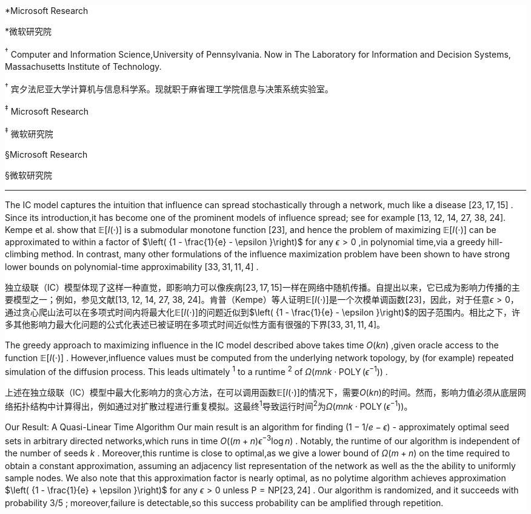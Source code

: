 


*Microsoft Research

*微软研究院

${}^{ \dagger  }$ Computer and Information Science,University of Pennsylvania. Now in The Laboratory for Information and Decision Systems, Massachusetts Institute of Technology.

${}^{ \dagger  }$ 宾夕法尼亚大学计算机与信息科学系。现就职于麻省理工学院信息与决策系统实验室。

${}^{ \ddagger  }$ Microsoft Research

${}^{ \ddagger  }$ 微软研究院

§Microsoft Research

§微软研究院



---

The IC model captures the intuition that influence can spread stochastically through a network, much like a disease $\left\lbrack  {{23},{17},{15}}\right\rbrack$ . Since its introduction,it has become one of the prominent models of influence spread; see for example [13, 12, 14, 27, 38, 24]. Kempe et al. show that $\mathbb{E}\left\lbrack  {I\left( \cdot \right) }\right\rbrack$ is a submodular monotone function [23], and hence the problem of maximizing $\mathbb{E}\left\lbrack  {I\left( \cdot \right) }\right\rbrack$ can be approximated to within a factor of $\left( {1 - \frac{1}{e} - \epsilon }\right)$ for any $\epsilon  > 0$ ,in polynomial time,via a greedy hill-climbing method. In contrast, many other formulations of the influence maximization problem have been shown to have strong lower bounds on polynomial-time approximability $\left\lbrack  {{33},{31},{11},4}\right\rbrack$ .

独立级联（IC）模型体现了这样一种直觉，即影响力可以像疾病$\left\lbrack  {{23},{17},{15}}\right\rbrack$一样在网络中随机传播。自提出以来，它已成为影响力传播的主要模型之一；例如，参见文献[13, 12, 14, 27, 38, 24]。肯普（Kempe）等人证明$\mathbb{E}\left\lbrack  {I\left( \cdot \right) }\right\rbrack$是一个次模单调函数[23]，因此，对于任意$\epsilon  > 0$，通过贪心爬山法可以在多项式时间内将最大化$\mathbb{E}\left\lbrack  {I\left( \cdot \right) }\right\rbrack$的问题近似到$\left( {1 - \frac{1}{e} - \epsilon }\right)$的因子范围内。相比之下，许多其他影响力最大化问题的公式化表述已被证明在多项式时间近似性方面有很强的下界$\left\lbrack  {{33},{31},{11},4}\right\rbrack$。

The greedy approach to maximizing influence in the IC model described above takes time $O\left( {kn}\right)$ ,given oracle access to the function $\mathbb{E}\left\lbrack  {I\left( \cdot \right) }\right\rbrack$ . However,influence values must be computed from the underlying network topology, by (for example) repeated simulation of the diffusion process. This leads ultimately ${}^{1}$ to a runtime ${}^{2}$ of $\Omega \left( {{mnk} \cdot  \operatorname{POLY}\left( {\epsilon }^{-1}\right) }\right)$ .

上述在独立级联（IC）模型中最大化影响力的贪心方法，在可以调用函数$\mathbb{E}\left\lbrack  {I\left( \cdot \right) }\right\rbrack$的情况下，需要$O\left( {kn}\right)$的时间。然而，影响力值必须从底层网络拓扑结构中计算得出，例如通过对扩散过程进行重复模拟。这最终${}^{1}$导致运行时间${}^{2}$为$\Omega \left( {{mnk} \cdot  \operatorname{POLY}\left( {\epsilon }^{-1}\right) }\right)$。

Our Result: A Quasi-Linear Time Algorithm Our main result is an algorithm for finding $\left( {1 - 1/e - \epsilon }\right)$ - approximately optimal seed sets in arbitrary directed networks,which runs in time $O\left( {\left( {m + n}\right) {\epsilon }^{-3}\log n}\right)$ . Notably, the runtime of our algorithm is independent of the number of seeds $k$ . Moreover,this runtime is close to optimal,as we give a lower bound of $\Omega \left( {m + n}\right)$ on the time required to obtain a constant approximation, assuming an adjacency list representation of the network as well as the the ability to uniformly sample nodes. We also note that this approximation factor is nearly optimal, as no polytime algorithm achieves approximation $\left( {1 - \frac{1}{e} + \epsilon }\right)$ for any $\epsilon  > 0$ unless $\mathrm{P} = \mathrm{{NP}}\left\lbrack  {{23},{24}}\right\rbrack$ . Our algorithm is randomized, and it succeeds with probability $3/5$ ; moreover,failure is detectable,so this success probability can be amplified through repetition.
